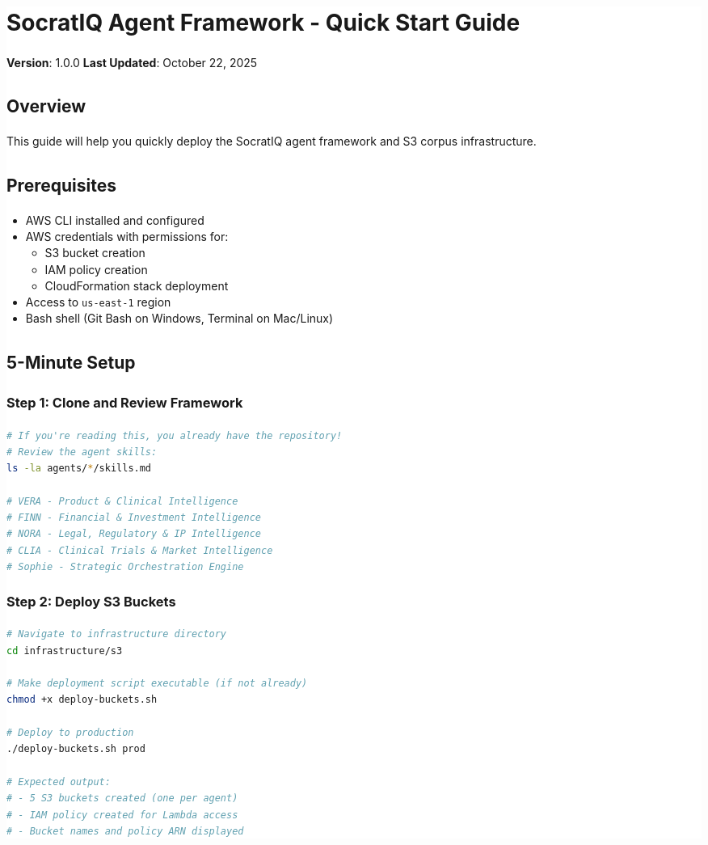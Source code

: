 # SocratIQ Agent Framework - Quick Start Guide

**Version**: 1.0.0
**Last Updated**: October 22, 2025

## Overview

This guide will help you quickly deploy the SocratIQ agent framework and S3 corpus infrastructure.

## Prerequisites

- AWS CLI installed and configured
- AWS credentials with permissions for:
  - S3 bucket creation
  - IAM policy creation
  - CloudFormation stack deployment
- Access to `us-east-1` region
- Bash shell (Git Bash on Windows, Terminal on Mac/Linux)

## 5-Minute Setup

### Step 1: Clone and Review Framework

```bash
# If you're reading this, you already have the repository!
# Review the agent skills:
ls -la agents/*/skills.md

# VERA - Product & Clinical Intelligence
# FINN - Financial & Investment Intelligence
# NORA - Legal, Regulatory & IP Intelligence
# CLIA - Clinical Trials & Market Intelligence
# Sophie - Strategic Orchestration Engine
```

### Step 2: Deploy S3 Buckets

```bash
# Navigate to infrastructure directory
cd infrastructure/s3

# Make deployment script executable (if not already)
chmod +x deploy-buckets.sh

# Deploy to production
./deploy-buckets.sh prod

# Expected output:
# - 5 S3 buckets created (one per agent)
# - IAM policy created for Lambda access
# - Bucket names and policy ARN displayed
```

